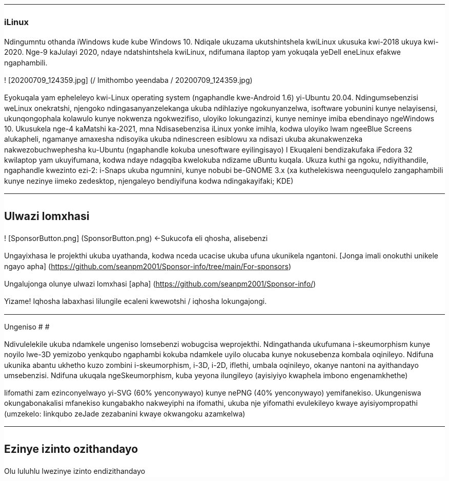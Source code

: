 ***

### iLinux

Ndingumntu othanda iWindows kude kube Windows 10. Ndiqale ukuzama ukutshintshela kwiLinux ukusuka kwi-2018 ukuya kwi-2020. Nge-9 kaJulayi 2020, ndaye ndatshintshela kwiLinux, ndifumana ilaptop yam yokuqala yeDell eneLinux efakwe ngaphambili.

! [20200709_124359.jpg] (/ Imithombo yeendaba / 20200709_124359.jpg)

Eyokuqala yam epheleleyo kwi-Linux operating system (ngaphandle kwe-Android 1.6) yi-Ubuntu 20.04. Ndingumsebenzisi weLinux onekratshi, njengoko ndingasanyanzelekanga ukuba ndihlaziye ngokunyanzelwa, isoftware yobunini kunye nelayisensi, ukunqongophala kolawulo kunye nokwenza ngokwezifiso, uloyiko lokungazinzi, kunye neminye imiba ebendinayo ngeWindows 10. Ukusukela nge-4 kaMatshi ka-2021, mna Ndisasebenzisa iLinux yonke imihla, kodwa uloyiko lwam ngeeBlue Screens alukapheli, ngamanye amaxesha ndisoyika ukuba ndinescreen esiblowu xa ndisazi ukuba akunakwenzeka nakwezobuchwephesha ku-Ubuntu (ngaphandle kokuba unesoftware eyilingisayo) I Ekuqaleni bendizakufaka iFedora 32 kwilaptop yam ukuyifumana, kodwa ndaye ndagqiba kwelokuba ndizame uBuntu kuqala. Ukuza kuthi ga ngoku, ndiyithandile, ngaphandle kwezinto ezi-2: i-Snaps ukuba ngumnini, kunye nobubi be-GNOME 3.x (xa kuthelekiswa neenguqulelo zangaphambili kunye nezinye iimeko zedesktop, njengaleyo bendiyifuna kodwa ndingakayifaki; KDE)

***

## Ulwazi lomxhasi

! [SponsorButton.png] (SponsorButton.png) <-Sukucofa eli qhosha, alisebenzi

Ungayixhasa le projekthi ukuba uyathanda, kodwa nceda ucacise ukuba ufuna ukunikela ngantoni. [Jonga imali onokuthi unikele ngayo apha] (https://github.com/seanpm2001/Sponsor-info/tree/main/For-sponsors)

Ungalujonga olunye ulwazi lomxhasi [apha] (https://github.com/seanpm2001/Sponsor-info/)

Yizame! Iqhosha labaxhasi lilungile ecaleni kwewotshi / iqhosha lokungajongi.

***

Ungeniso # #

Ndivulelekile ukuba ndamkele ungeniso lomsebenzi wobugcisa weprojekthi. Ndingathanda ukufumana i-skeumorphism kunye noyilo lwe-3D yemizobo yenkqubo ngaphambi kokuba ndamkele uyilo olucaba kunye nokusebenza kombala oqinileyo. Ndifuna ukunika abantu ukhetho kuzo zombini i-skeumorphism, i-3D, i-2D, iflethi, umbala oqinileyo, okanye nantoni na ayithandayo umsebenzisi. Ndifuna ukuqala ngeSkeumorphism, kuba yeyona ilungileyo (ayisiyiyo kwaphela imbono engenamkhethe)

Iifomathi zam ezinconyelwayo yi-SVG (60% yenconywayo) kunye nePNG (40% yenconywayo) yemifanekiso. Ukungeniswa okungabonakalisi mfanekiso kungabakho nakweyiphi na ifomathi, ukuba nje yifomathi evulekileyo kwaye ayisiyompropathi (umzekelo: Iinkqubo zeJade zezabanini kwaye okwangoku azamkelwa)

***

## Ezinye izinto ozithandayo

Olu luluhlu lwezinye izinto endizithandayo
